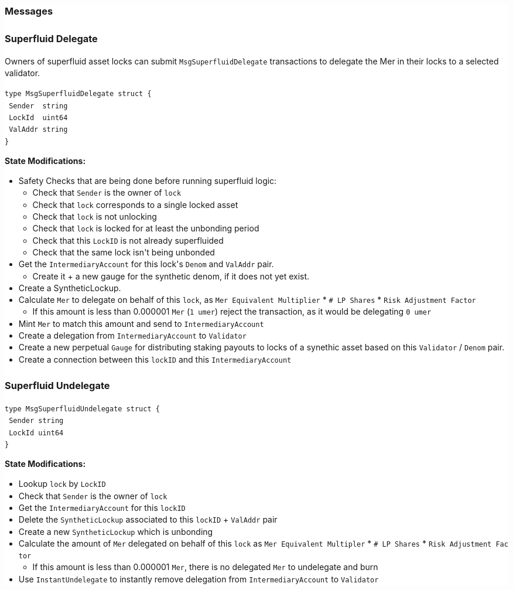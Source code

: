 ### Messages

### Superfluid Delegate

Owners of superfluid asset locks can submit `MsgSuperfluidDelegate`
transactions to delegate the Mer in their locks to a selected
validator.

```{.go}
type MsgSuperfluidDelegate struct {
 Sender  string
 LockId  uint64
 ValAddr string
}
```

**State Modifications:**

- Safety Checks that are being done before running superfluid logic:
  - Check that `Sender` is the owner of `lock`
  - Check that `lock` corresponds to a single locked asset
  - Check that `lock` is not unlocking
  - Check that `lock` is locked for at least the unbonding period
  - Check that this `LockID` is not already superfluided
  - Check that the same lock isn't being unbonded
- Get the `IntermediaryAccount` for this lock's `Denom` and `ValAddr`
  pair.
  - Create it + a new gauge for the synthetic denom, if it does not
    yet exist.
- Create a SyntheticLockup.
- Calculate `Mer` to delegate on behalf of this `lock`, as
  `Mer Equivalent Multiplier` \* `# LP Shares` \*
  `Risk Adjustment Factor`
  - If this amount is less than 0.000001 `Mer` (`1 umer`) reject
    the transaction, as it would be delegating `0 umer`
- Mint `Mer` to match this amount and send to `IntermediaryAccount`
- Create a delegation from `IntermediaryAccount` to `Validator`
- Create a new perpetual `Gauge` for distributing staking payouts to
  locks of a synethic asset based on this `Validator` / `Denom` pair.
- Create a connection between this `lockID` and this
  `IntermediaryAccount`

### Superfluid Undelegate

```{.go}
type MsgSuperfluidUndelegate struct {
 Sender string
 LockId uint64
}
```

**State Modifications:**

- Lookup `lock` by `LockID`
- Check that `Sender` is the owner of `lock`
- Get the `IntermediaryAccount` for this `lockID`
- Delete the `SyntheticLockup` associated to this `lockID` + `ValAddr`
  pair
- Create a new `SyntheticLockup` which is unbonding
- Calculate the amount of `Mer` delegated on behalf of this `lock` as
  `Mer Equivalent Multipler` \* `# LP Shares` \*
  `Risk Adjustment Factor`
  - If this amount is less than 0.000001 `Mer`, there is no
    delegated `Mer` to undelegate and burn
- Use `InstantUndelegate` to instantly remove delegation from
  `IntermediaryAccount` to `Validator`